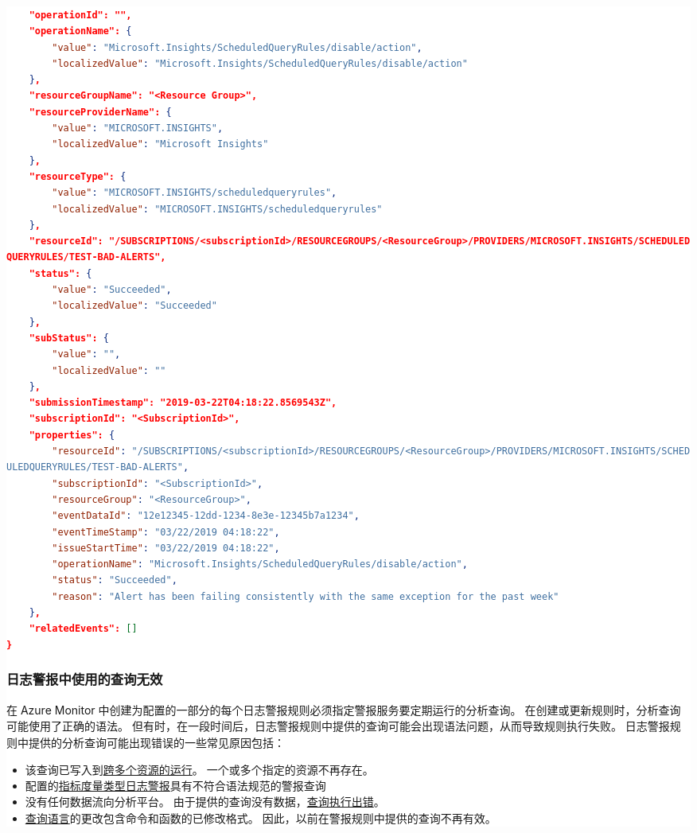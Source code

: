 ```json
    "operationId": "",
    "operationName": {
        "value": "Microsoft.Insights/ScheduledQueryRules/disable/action",
        "localizedValue": "Microsoft.Insights/ScheduledQueryRules/disable/action"
    },
    "resourceGroupName": "<Resource Group>",
    "resourceProviderName": {
        "value": "MICROSOFT.INSIGHTS",
        "localizedValue": "Microsoft Insights"
    },
    "resourceType": {
        "value": "MICROSOFT.INSIGHTS/scheduledqueryrules",
        "localizedValue": "MICROSOFT.INSIGHTS/scheduledqueryrules"
    },
    "resourceId": "/SUBSCRIPTIONS/<subscriptionId>/RESOURCEGROUPS/<ResourceGroup>/PROVIDERS/MICROSOFT.INSIGHTS/SCHEDULEDQUERYRULES/TEST-BAD-ALERTS",
    "status": {
        "value": "Succeeded",
        "localizedValue": "Succeeded"
    },
    "subStatus": {
        "value": "",
        "localizedValue": ""
    },
    "submissionTimestamp": "2019-03-22T04:18:22.8569543Z",
    "subscriptionId": "<SubscriptionId>",
    "properties": {
        "resourceId": "/SUBSCRIPTIONS/<subscriptionId>/RESOURCEGROUPS/<ResourceGroup>/PROVIDERS/MICROSOFT.INSIGHTS/SCHEDULEDQUERYRULES/TEST-BAD-ALERTS",
        "subscriptionId": "<SubscriptionId>",
        "resourceGroup": "<ResourceGroup>",
        "eventDataId": "12e12345-12dd-1234-8e3e-12345b7a1234",
        "eventTimeStamp": "03/22/2019 04:18:22",
        "issueStartTime": "03/22/2019 04:18:22",
        "operationName": "Microsoft.Insights/ScheduledQueryRules/disable/action",
        "status": "Succeeded",
        "reason": "Alert has been failing consistently with the same exception for the past week"
    },
    "relatedEvents": []
}
```

### <a name="query-used-in-a-log-alert-is-not-valid"></a>日志警报中使用的查询无效

在 Azure Monitor 中创建为配置的一部分的每个日志警报规则必须指定警报服务要定期运行的分析查询。 在创建或更新规则时，分析查询可能使用了正确的语法。 但有时，在一段时间后，日志警报规则中提供的查询可能会出现语法问题，从而导致规则执行失败。 日志警报规则中提供的分析查询可能出现错误的一些常见原因包括：

- 该查询已写入到[跨多个资源的运行](../log-query/cross-workspace-query.md)。 一个或多个指定的资源不再存在。
- 配置的[指标度量类型日志警报](../../azure-monitor/platform/alerts-unified-log.md#metric-measurement-alert-rules)具有不符合语法规范的警报查询
- 没有任何数据流向分析平台。 由于提供的查询没有数据，[查询执行出错](https://dev.loganalytics.io/documentation/Using-the-API/Errors)。
- [查询语言](https://docs.microsoft.com/azure/kusto/query/)的更改包含命令和函数的已修改格式。 因此，以前在警报规则中提供的查询不再有效。
